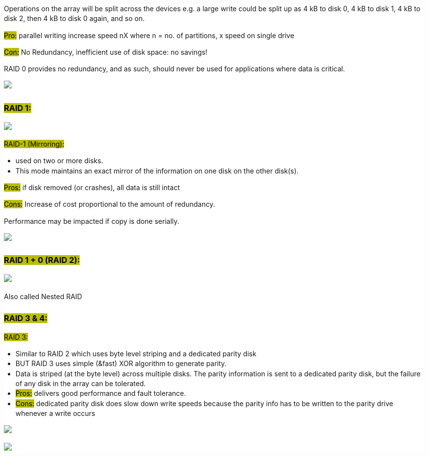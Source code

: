 Operations on the array will be split across the devices e.g. a large write could be split up as 4 kB to disk 0, 4 kB to disk 1, 4 kB to disk 2, then 4 kB to disk 0 again, and so on.  

<mark style="background: #BABD00;">Pro:</mark> parallel writing increase speed nX where n = no. of partitions, x speed on single drive  

<mark style="background: #BABD00;">Con:</mark> No Redundancy, inefficient use of disk space: no savings!  

RAID 0 provides no redundancy, and as such, should never be used for applications where data is critical.

![](https://i.imgur.com/d6U6m0l.png)

### <mark style="background: #BABD00;">RAID 1:</mark>

![](https://i.imgur.com/1jD4yum.png)

<mark style="background: #BABD00;">RAID-1 (Mirroring):</mark>  
- used on two or more disks.  
- This mode maintains an exact mirror of the information on one disk on the other disk(s).  

<mark style="background: #BABD00;">Pros:</mark> if disk removed (or crashes), all data is still intact  

<mark style="background: #BABD00;">Cons:</mark> Increase of cost proportional to the amount of redundancy.  

Performance may be impacted if copy is done serially.

![](https://i.imgur.com/pRW1DlG.png)

### <mark style="background: #BABD00;">RAID 1 + 0 (RAID 2):</mark>

![](https://i.imgur.com/rDSkUV5.png)

Also called Nested RAID
### <mark style="background: #BABD00;">RAID 3 & 4:</mark>

<mark style="background: #BABD00;">RAID 3:</mark>  
- Similar to RAID 2 which uses byte level striping and a dedicated parity disk  
- BUT RAID 3 uses simple (&fast) XOR algorithm to generate parity.  
- Data is striped (at the byte level) across multiple disks. The parity information is sent to a dedicated parity disk, but the failure of any disk in the array can be tolerated.  
- <mark style="background: #BABD00;">Pros:</mark> delivers good performance and fault tolerance.  
- <mark style="background: #BABD00;">Cons:</mark> dedicated parity disk does slow down write speeds because the parity info has to be written to the parity drive whenever a write occurs  

![](https://i.imgur.com/JlJ8OEY.png)

![](https://i.imgur.com/RAsCHIW.png)
